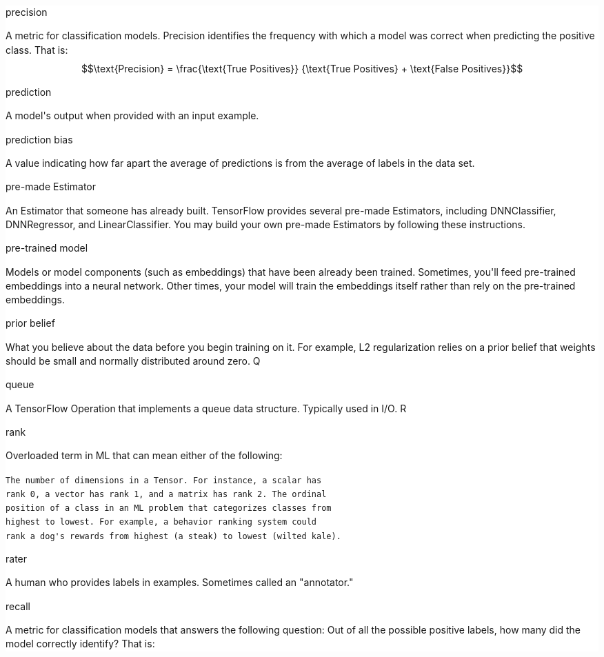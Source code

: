 precision

A metric for classification models. Precision identifies the frequency
with which a model was correct when predicting the positive class. That
is: $$\text{Precision} = \frac{\text{True Positives}} {\text{True
Positives} + \text{False Positives}}$$

prediction

A model's output when provided with an input example.

prediction bias

A value indicating how far apart the average of predictions is from the
average of labels in the data set.

pre-made Estimator

An Estimator that someone has already built. TensorFlow provides
several pre-made Estimators, including DNNClassifier, DNNRegressor, and
LinearClassifier. You may build your own pre-made Estimators by
following these instructions.

pre-trained model

Models or model components (such as embeddings) that have been already
been trained. Sometimes, you'll feed pre-trained embeddings into a
neural network. Other times, your model will train the embeddings
itself rather than rely on the pre-trained embeddings.

prior belief

What you believe about the data before you begin training on it. For
example, L2 regularization relies on a prior belief that weights should
be small and normally distributed around zero. Q

queue

A TensorFlow Operation that implements a queue data structure.
Typically used in I/O. R

rank

Overloaded term in ML that can mean either of the following:

    The number of dimensions in a Tensor. For instance, a scalar has
    rank 0, a vector has rank 1, and a matrix has rank 2. The ordinal
    position of a class in an ML problem that categorizes classes from
    highest to lowest. For example, a behavior ranking system could
    rank a dog's rewards from highest (a steak) to lowest (wilted kale).

rater

A human who provides labels in examples. Sometimes called an
"annotator."

recall

A metric for classification models that answers the following question:
Out of all the possible positive labels, how many did the model
correctly identify? That is:
